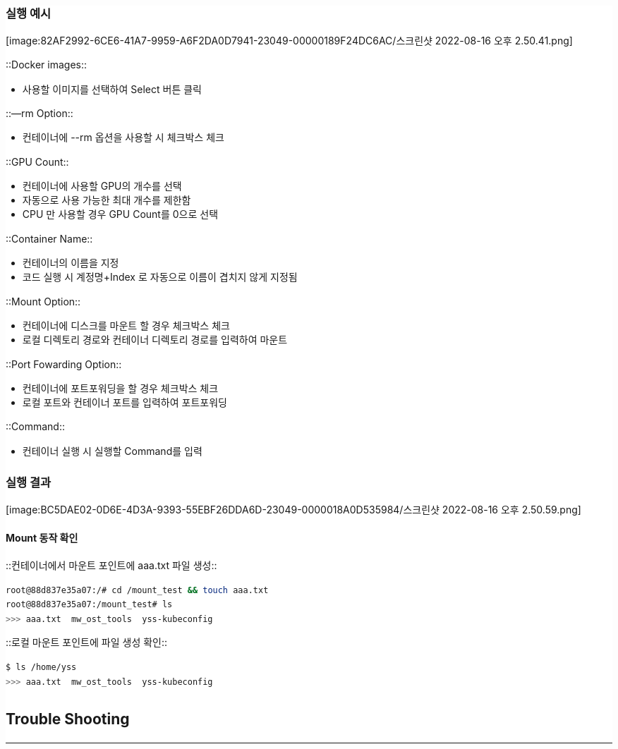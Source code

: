 ### 실행 예시
[image:82AF2992-6CE6-41A7-9959-A6F2DA0D7941-23049-00000189F24DC6AC/스크린샷 2022-08-16 오후 2.50.41.png]

::Docker images::
* 사용할 이미지를 선택하여 Select 버튼 클릭

::—rm Option::
* 컨테이너에 --rm 옵션을 사용할 시 체크박스 체크

::GPU Count::
* 컨테이너에 사용할 GPU의 개수를 선택
* 자동으로 사용 가능한 최대 개수를 제한함
* CPU 만 사용할 경우 GPU Count를 0으로 선택

::Container Name::
* 컨테이너의 이름을 지정
* 코드 실행 시 계정명+Index 로 자동으로 이름이 겹치지 않게 지정됨

::Mount Option::
* 컨테이너에 디스크를 마운트 할 경우 체크박스 체크
* 로컬 디렉토리 경로와 컨테이너 디렉토리 경로를 입력하여 마운트

::Port Fowarding Option::
* 컨테이너에 포트포워딩을 할 경우 체크박스 체크
* 로컬 포트와 컨테이너 포트를 입력하여 포트포워딩

::Command::
* 컨테이너 실행 시 실행할 Command를 입력



### 실행 결과
[image:BC5DAE02-0D6E-4D3A-9393-55EBF26DDA6D-23049-0000018A0D535984/스크린샷 2022-08-16 오후 2.50.59.png]

#### Mount 동작 확인
::컨테이너에서 마운트 포인트에 aaa.txt 파일 생성::
```bash
root@88d837e35a07:/# cd /mount_test && touch aaa.txt
root@88d837e35a07:/mount_test# ls
>>> aaa.txt  mw_ost_tools  yss-kubeconfig
```

::로컬 마운트 포인트에 파일 생성 확인::
```bash
$ ls /home/yss
>>> aaa.txt  mw_ost_tools  yss-kubeconfig
```









## Trouble Shooting
---
